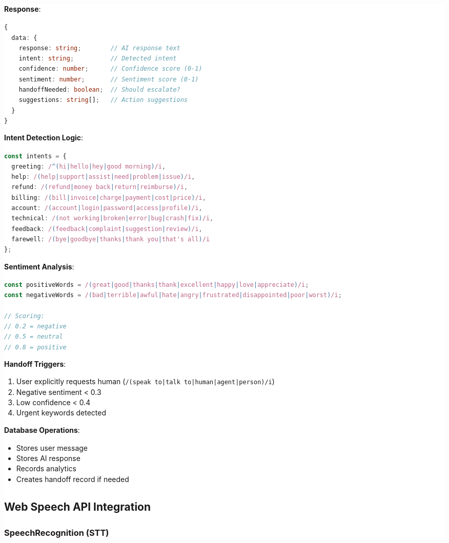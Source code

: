 **Response**:
```typescript
{
  data: {
    response: string;        // AI response text
    intent: string;          // Detected intent
    confidence: number;      // Confidence score (0-1)
    sentiment: number;       // Sentiment score (0-1)
    handoffNeeded: boolean;  // Should escalate?
    suggestions: string[];   // Action suggestions
  }
}
```

**Intent Detection Logic**:
```typescript
const intents = {
  greeting: /^(hi|hello|hey|good morning)/i,
  help: /(help|support|assist|need|problem|issue)/i,
  refund: /(refund|money back|return|reimburse)/i,
  billing: /(bill|invoice|charge|payment|cost|price)/i,
  account: /(account|login|password|access|profile)/i,
  technical: /(not working|broken|error|bug|crash|fix)/i,
  feedback: /(feedback|complaint|suggestion|review)/i,
  farewell: /(bye|goodbye|thanks|thank you|that's all)/i
};
```

**Sentiment Analysis**:
```typescript
const positiveWords = /(great|good|thanks|thank|excellent|happy|love|appreciate)/i;
const negativeWords = /(bad|terrible|awful|hate|angry|frustrated|disappointed|poor|worst)/i;

// Scoring:
// 0.2 = negative
// 0.5 = neutral
// 0.8 = positive
```

**Handoff Triggers**:
1. User explicitly requests human (`/(speak to|talk to|human|agent|person)/i`)
2. Negative sentiment < 0.3
3. Low confidence < 0.4
4. Urgent keywords detected

**Database Operations**:
- Stores user message
- Stores AI response
- Records analytics
- Creates handoff record if needed

## Web Speech API Integration

### SpeechRecognition (STT)
